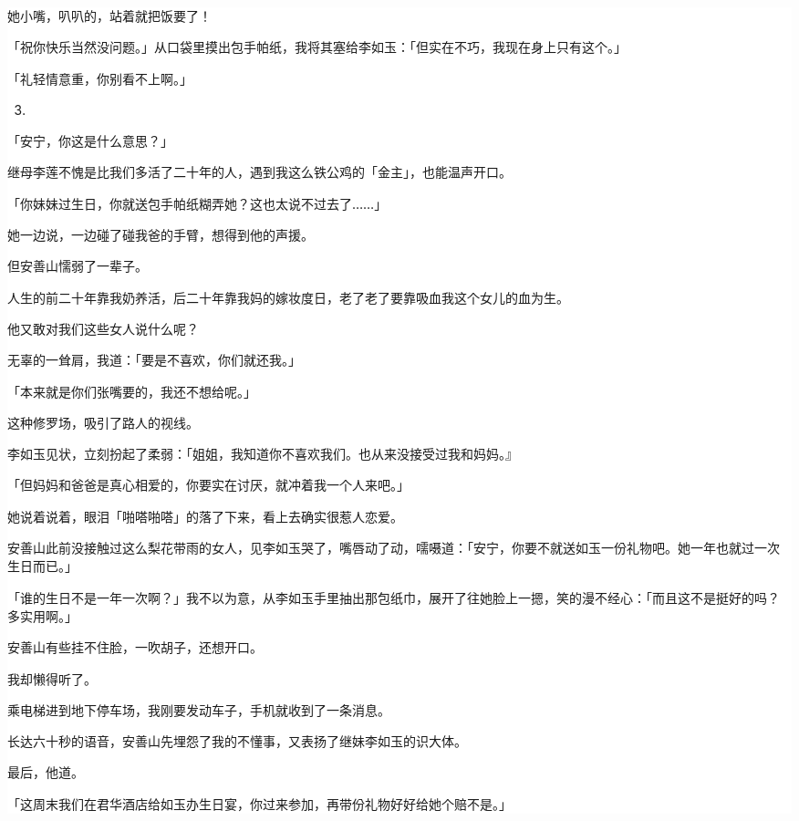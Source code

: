 她小嘴，叭叭的，站着就把饭要了！


「祝你快乐当然没问题。」从口袋里摸出包手帕纸，我将其塞给李如玉：「但实在不巧，我现在身上只有这个。」


「礼轻情意重，你别看不上啊。」


3.


「安宁，你这是什么意思？」


继母李莲不愧是比我们多活了二十年的人，遇到我这么铁公鸡的「金主」，也能温声开口。


「你妹妹过生日，你就送包手帕纸糊弄她？这也太说不过去了……」


她一边说，一边碰了碰我爸的手臂，想得到他的声援。


但安善山懦弱了一辈子。


人生的前二十年靠我奶养活，后二十年靠我妈的嫁妆度日，老了老了要靠吸血我这个女儿的血为生。


他又敢对我们这些女人说什么呢？


无辜的一耸肩，我道：「要是不喜欢，你们就还我。」


「本来就是你们张嘴要的，我还不想给呢。」


这种修罗场，吸引了路人的视线。


李如玉见状，立刻扮起了柔弱：「姐姐，我知道你不喜欢我们。也从来没接受过我和妈妈。』


「但妈妈和爸爸是真心相爱的，你要实在讨厌，就冲着我一个人来吧。」


她说着说着，眼泪「啪嗒啪嗒」的落了下来，看上去确实很惹人恋爱。


安善山此前没接触过这么梨花带雨的女人，见李如玉哭了，嘴唇动了动，嚅嗫道：「安宁，你要不就送如玉一份礼物吧。她一年也就过一次生日而已。」


「谁的生日不是一年一次啊？」我不以为意，从李如玉手里抽出那包纸巾，展开了往她脸上一摁，笑的漫不经心：「而且这不是挺好的吗？多实用啊。」


安善山有些挂不住脸，一吹胡子，还想开口。


我却懒得听了。


乘电梯进到地下停车场，我刚要发动车子，手机就收到了一条消息。


长达六十秒的语音，安善山先埋怨了我的不懂事，又表扬了继妹李如玉的识大体。


最后，他道。


「这周末我们在君华酒店给如玉办生日宴，你过来参加，再带份礼物好好给她个赔不是。」
